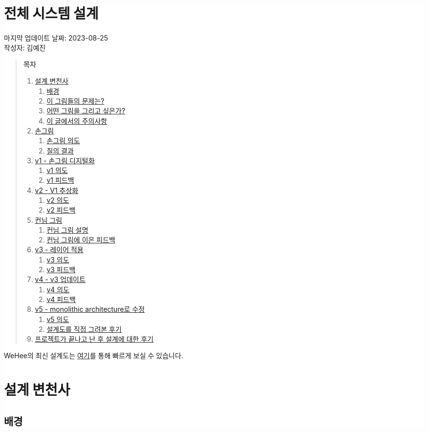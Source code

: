 # 전체 시스템 설계

마지막 업데이트 날짜: 2023-08-25 <br>
작성자: 김예진

> **목차**
>
> 1. [설계 변천사](#설계-변천사)
>    1. [배경](#배경)
>    2. [이 그림들의 문제는?](#위-그림들의-문제는)
>    3. [어떤 그림을 그리고 싶은가?](#어떤-그림을-그리고-싶은가)
>    4. [이 글에서의 주의사항](#이-글에서의-주의사항)
> 2. [손그림](#손그림)
>    1. [손그림 의도](#손그림-의도)
>    2. [질의 결과](#질의-결과)
> 3. [v1 - 손그림 디지털화](#v1---손그림-디지털화)
>    1. [v1 의도](#v1-의도)
>    2. [v1 피드백](#v1-피드백)
> 4. [v2 - V1 추상화](#v2---v1-추상화)
>    1. [v2 의도](#v2-의도)
>    2. [v2 피드백](#v2-피드백)
> 5. [컨님 그림](#컨님-그림)
>    1. [컨님 그림 설명](#컨님-그림-설명)
>    1. [컨님 그림에 이은 피드백](#컨님-그림에-이은-피드백)
> 6. [v3 - 레이어 적용](#v3---레이어-적용)
>    1. [v3 의도](#v3-의도)
>    2. [v3 피드백](#v3-피드백)
> 7. [v4 - v3 업데이트](#v4---v3-업데이트)
>    1. [v4 의도](#v4-의도)
>    2. [v4 피드백](#v4-피드백)
> 8. [v5 - monolithic architecture로 수정](#v5---monolithic-architecture로-수정)
>    1. [v5 의도](#v5-의도)
>    2. [설계도를 직접 그려본 후기](#설계도를-직접-그려본-후기)
> 9. [프로젝트가 끝나고 난 후 설계에 대한 후기](#프로젝트가-끝나고-난-후-설계에-대한-후기)

WeHee의 최신 설계도는 [여기](#v5---monolithic-architecture로-수정)를 통해 빠르게 보실 수 있습니다.

# 설계 변천사

## 배경

